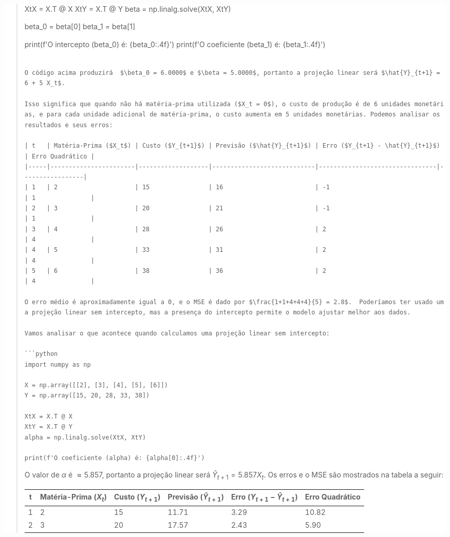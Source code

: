 > XtX = X.T @ X
> XtY = X.T @ Y
> beta = np.linalg.solve(XtX, XtY)
>
> beta_0 = beta[0]
> beta_1 = beta[1]
>
> print(f'O intercepto (beta_0) é: {beta_0:.4f}')
> print(f'O coeficiente (beta_1) é: {beta_1:.4f}')
> ```
>
> O código acima produzirá  $\beta_0 = 6.0000$ e $\beta = 5.0000$, portanto a projeção linear será $\hat{Y}_{t+1} = 6 + 5 X_t$.
>
> Isso significa que quando não há matéria-prima utilizada ($X_t = 0$), o custo de produção é de 6 unidades monetárias, e para cada unidade adicional de matéria-prima, o custo aumenta em 5 unidades monetárias. Podemos analisar os resultados e seus erros:
>
> | t   | Matéria-Prima ($X_t$) | Custo ($Y_{t+1}$) | Previsão ($\hat{Y}_{t+1}$) | Erro ($Y_{t+1} - \hat{Y}_{t+1}$) | Erro Quadrático |
> |-----|-----------------------|-------------------|----------------------------|--------------------------------|-----------------|
> | 1   | 2                     | 15                | 16                         | -1                               | 1               |
> | 2   | 3                     | 20                | 21                         | -1                               | 1               |
> | 3   | 4                     | 28                | 26                         | 2                                | 4               |
> | 4   | 5                     | 33                | 31                         | 2                                | 4               |
> | 5   | 6                     | 38                | 36                         | 2                                | 4               |
>
> O erro médio é aproximadamente igual a 0, e o MSE é dado por $\frac{1+1+4+4+4}{5} = 2.8$.  Poderíamos ter usado uma projeção linear sem intercepto, mas a presença do intercepto permite o modelo ajustar melhor aos dados.
>
> Vamos analisar o que acontece quando calculamos uma projeção linear sem intercepto:
>
> ```python
> import numpy as np
>
> X = np.array([[2], [3], [4], [5], [6]])
> Y = np.array([15, 20, 28, 33, 38])
>
> XtX = X.T @ X
> XtY = X.T @ Y
> alpha = np.linalg.solve(XtX, XtY)
>
> print(f'O coeficiente (alpha) é: {alpha[0]:.4f}')
>
> ```
>
> O valor de $\alpha$ é $\approx 5.857$, portanto a projeção linear será $\hat{Y}_{t+1} = 5.857 X_t$. Os erros e o MSE são mostrados na tabela a seguir:
>
> | t   | Matéria-Prima ($X_t$) | Custo ($Y_{t+1}$) | Previsão ($\hat{Y}_{t+1}$) | Erro ($Y_{t+1} - \hat{Y}_{t+1}$) | Erro Quadrático |
> |-----|-----------------------|-------------------|----------------------------|--------------------------------|-----------------|
> | 1   | 2                     | 15                | 11.71                       | 3.29                             | 10.82           |
> | 2   | 3                     | 20                | 17.57                       | 2.43                             | 5.90            |